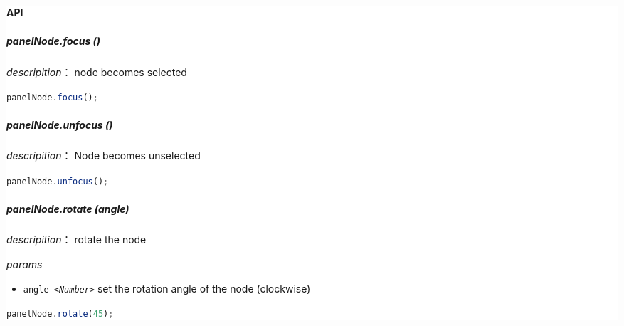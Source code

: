 #### API

##### panelNode.focus ()

*descripition*： node becomes selected

```js
panelNode.focus();
```

##### panelNode.unfocus ()

*descripition*： Node becomes unselected

```js
panelNode.unfocus();
```

##### panelNode.rotate (angle)

*descripition*： rotate the node

*params*

* `angle `_`<Number>`_ set the rotation angle of the node (clockwise)

```js
panelNode.rotate(45);
```
